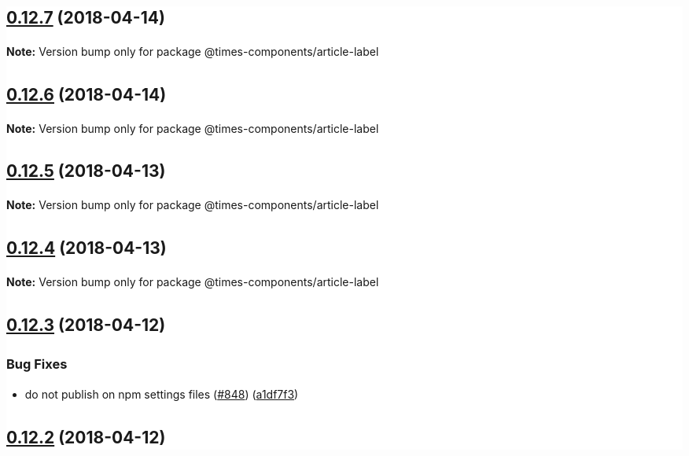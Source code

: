 <a name="0.12.7"></a>
## [0.12.7](https://github.com/newsuk/times-components/compare/@times-components/article-label@0.12.6...@times-components/article-label@0.12.7) (2018-04-14)




**Note:** Version bump only for package @times-components/article-label

<a name="0.12.6"></a>
## [0.12.6](https://github.com/newsuk/times-components/compare/@times-components/article-label@0.12.5...@times-components/article-label@0.12.6) (2018-04-14)




**Note:** Version bump only for package @times-components/article-label

<a name="0.12.5"></a>
## [0.12.5](https://github.com/newsuk/times-components/compare/@times-components/article-label@0.12.4...@times-components/article-label@0.12.5) (2018-04-13)




**Note:** Version bump only for package @times-components/article-label

<a name="0.12.4"></a>
## [0.12.4](https://github.com/newsuk/times-components/compare/@times-components/article-label@0.12.3...@times-components/article-label@0.12.4) (2018-04-13)




**Note:** Version bump only for package @times-components/article-label

<a name="0.12.3"></a>
## [0.12.3](https://github.com/newsuk/times-components/compare/@times-components/article-label@0.12.2...@times-components/article-label@0.12.3) (2018-04-12)


### Bug Fixes

* do not publish on npm settings files ([#848](https://github.com/newsuk/times-components/issues/848)) ([a1df7f3](https://github.com/newsuk/times-components/commit/a1df7f3))




<a name="0.12.2"></a>
## [0.12.2](https://github.com/newsuk/times-components/compare/@times-components/article-label@0.12.1...@times-components/article-label@0.12.2) (2018-04-12)

